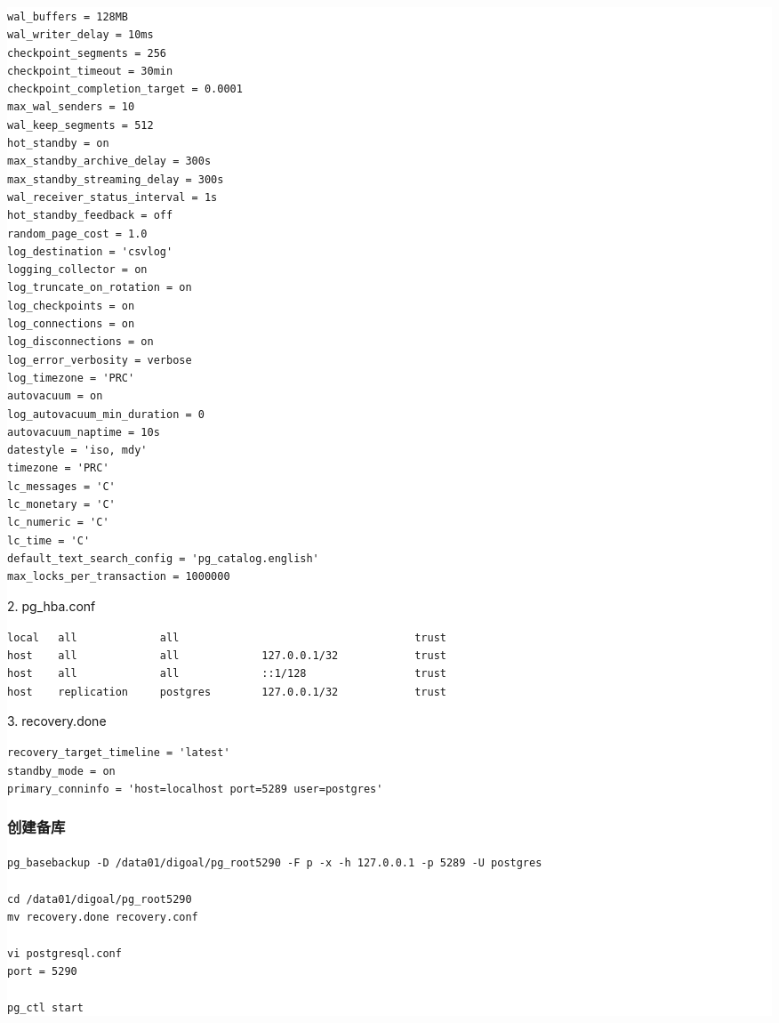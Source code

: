 ```
wal_buffers = 128MB
wal_writer_delay = 10ms
checkpoint_segments = 256
checkpoint_timeout = 30min
checkpoint_completion_target = 0.0001
max_wal_senders = 10
wal_keep_segments = 512
hot_standby = on
max_standby_archive_delay = 300s
max_standby_streaming_delay = 300s
wal_receiver_status_interval = 1s
hot_standby_feedback = off
random_page_cost = 1.0
log_destination = 'csvlog'
logging_collector = on
log_truncate_on_rotation = on
log_checkpoints = on
log_connections = on
log_disconnections = on
log_error_verbosity = verbose
log_timezone = 'PRC'
autovacuum = on
log_autovacuum_min_duration = 0
autovacuum_naptime = 10s
datestyle = 'iso, mdy'
timezone = 'PRC'
lc_messages = 'C'
lc_monetary = 'C'
lc_numeric = 'C'
lc_time = 'C'
default_text_search_config = 'pg_catalog.english'
max_locks_per_transaction = 1000000
```
  
2\. pg_hba.conf  
```
local   all             all                                     trust
host    all             all             127.0.0.1/32            trust
host    all             all             ::1/128                 trust
host    replication     postgres        127.0.0.1/32            trust
```
  
3\. recovery.done    
```
recovery_target_timeline = 'latest'
standby_mode = on
primary_conninfo = 'host=localhost port=5289 user=postgres'
```
  
### 创建备库
```
pg_basebackup -D /data01/digoal/pg_root5290 -F p -x -h 127.0.0.1 -p 5289 -U postgres

cd /data01/digoal/pg_root5290
mv recovery.done recovery.conf

vi postgresql.conf
port = 5290

pg_ctl start
```
  